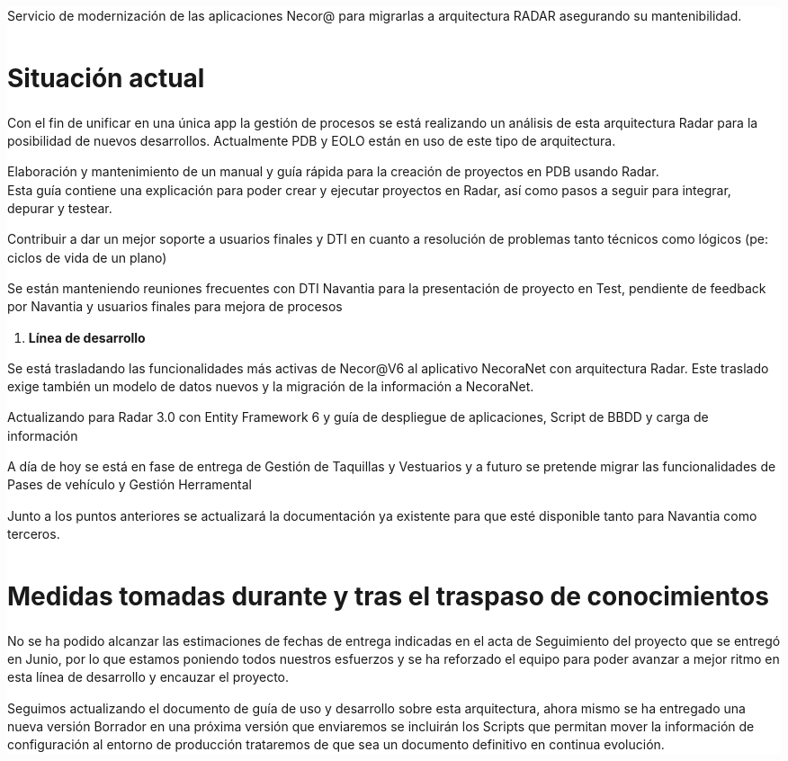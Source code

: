 Servicio de modernización de las aplicaciones Necor@ para migrarlas a
arquitectura RADAR asegurando su mantenibilidad.

# Situación actual

Con el fin de unificar en una única app la gestión de procesos se está
realizando un análisis de esta arquitectura Radar para la posibilidad de
nuevos desarrollos. Actualmente PDB y EOLO están en uso de este tipo de
arquitectura.

Elaboración y mantenimiento de un manual y guía rápida para la creación
de proyectos en PDB usando Radar.  
Esta guía contiene una explicación para poder crear y ejecutar proyectos
en Radar, así como pasos a seguir para integrar, depurar y testear.

Contribuir a dar un mejor soporte a usuarios finales y DTI en cuanto a
resolución de problemas tanto técnicos como lógicos (pe: ciclos de vida
de un plano)

Se están manteniendo reuniones frecuentes con DTI Navantia para la
presentación de proyecto en Test, pendiente de feedback por Navantia y
usuarios finales para mejora de procesos

1.  **Línea de desarrollo**

Se está trasladando las funcionalidades más activas de Necor@V6 al
aplicativo NecoraNet con arquitectura Radar. Este traslado exige también
un modelo de datos nuevos y la migración de la información a
NecoraNet.  
  
Actualizando para Radar 3.0 con Entity Framework 6 y guía de despliegue
de aplicaciones, Script de BBDD y carga de información

A día de hoy se está en fase de entrega de Gestión de Taquillas y
Vestuarios y a futuro se pretende migrar las funcionalidades de Pases de
vehículo y Gestión Herramental

Junto a los puntos anteriores se actualizará la documentación ya
existente para que esté disponible tanto para Navantia como terceros.

# Medidas tomadas durante y tras el traspaso de conocimientos

No se ha podido alcanzar las estimaciones de fechas de entrega indicadas
en el acta de Seguimiento del proyecto que se entregó en Junio, por lo
que estamos poniendo todos nuestros esfuerzos y se ha reforzado el
equipo para poder avanzar a mejor ritmo en esta línea de desarrollo y
encauzar el proyecto.

Seguimos actualizando el documento de guía de uso y desarrollo sobre
esta arquitectura, ahora mismo se ha entregado una nueva versión
Borrador en una próxima versión que enviaremos se incluirán los Scripts
que permitan mover la información de configuración al entorno de
producción trataremos de que sea un documento definitivo en continua
evolución.
